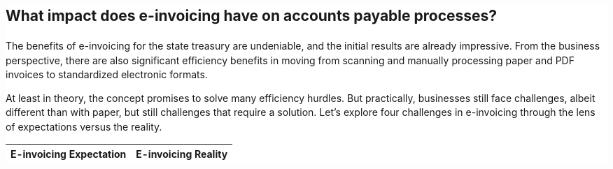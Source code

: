 ## What impact does e-invoicing have on accounts payable processes? 

The benefits of e-invoicing for the state treasury are undeniable, and the initial results are already impressive. From the business perspective, there are also significant efficiency benefits in moving from scanning and manually processing paper and PDF invoices to standardized electronic formats.

At least in theory, the concept promises to solve many efficiency hurdles. But practically, businesses still face challenges, albeit different than with paper, but still challenges that require a solution. Let’s explore four challenges in e-invoicing through the lens of expectations versus the reality.

| **E-invoicing Expectation**                                                                                                                                                                                                                                                                                                                                     | **E-invoicing Reality**                                                                                                                                                                                                                                                                                                                                                                                                                                                                                                                                                                                                                                                                                                                                                                                                                                                                                                                                                                                                                                                                                                                                                                                                                                                                                                                                                                                                                                                                                                                                                                                                                                                  |
| --------------------------------------------------------------------------------------------------------------------------------------------------------------------------------------------------------------------------------------------------------------------------------------------------------------------------------------------------------------- | ------------------------------------------------------------------------------------------------------------------------------------------------------------------------------------------------------------------------------------------------------------------------------------------------------------------------------------------------------------------------------------------------------------------------------------------------------------------------------------------------------------------------------------------------------------------------------------------------------------------------------------------------------------------------------------------------------------------------------------------------------------------------------------------------------------------------------------------------------------------------------------------------------------------------------------------------------------------------------------------------------------------------------------------------------------------------------------------------------------------------------------------------------------------------------------------------------------------------------------------------------------------------------------------------------------------------------------------------------------------------------------------------------------------------------------------------------------------------------------------------------------------------------------------------------------------------------------------------------------------------------------------------------------------------ |